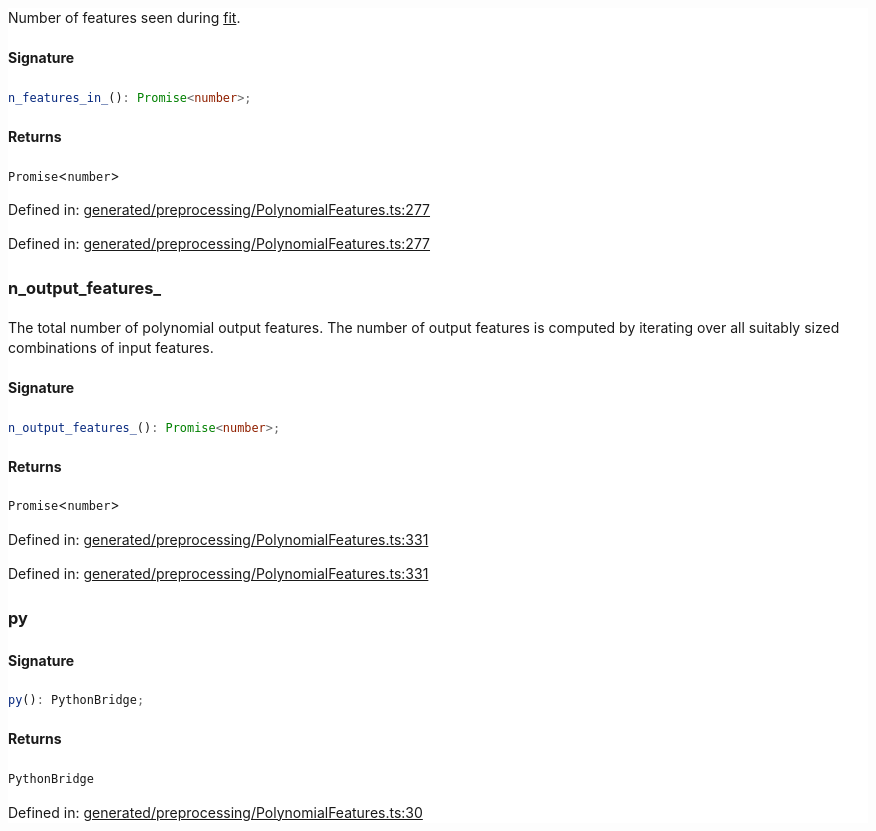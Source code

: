Number of features seen during [fit](../../glossary.html#term-fit).

#### Signature

```ts
n_features_in_(): Promise<number>;
```

#### Returns

`Promise`\<`number`\>

Defined in:  [generated/preprocessing/PolynomialFeatures.ts:277](https://github.com/transitive-bullshit/scikit-learn-ts/blob/122b3c0/packages/sklearn/src/generated/preprocessing/PolynomialFeatures.ts#L277)

Defined in:  [generated/preprocessing/PolynomialFeatures.ts:277](https://github.com/transitive-bullshit/scikit-learn-ts/blob/122b3c0/packages/sklearn/src/generated/preprocessing/PolynomialFeatures.ts#L277)

### n\_output\_features\_

The total number of polynomial output features. The number of output features is computed by iterating over all suitably sized combinations of input features.

#### Signature

```ts
n_output_features_(): Promise<number>;
```

#### Returns

`Promise`\<`number`\>

Defined in:  [generated/preprocessing/PolynomialFeatures.ts:331](https://github.com/transitive-bullshit/scikit-learn-ts/blob/122b3c0/packages/sklearn/src/generated/preprocessing/PolynomialFeatures.ts#L331)

Defined in:  [generated/preprocessing/PolynomialFeatures.ts:331](https://github.com/transitive-bullshit/scikit-learn-ts/blob/122b3c0/packages/sklearn/src/generated/preprocessing/PolynomialFeatures.ts#L331)

### py

#### Signature

```ts
py(): PythonBridge;
```

#### Returns

`PythonBridge`

Defined in:  [generated/preprocessing/PolynomialFeatures.ts:30](https://github.com/transitive-bullshit/scikit-learn-ts/blob/122b3c0/packages/sklearn/src/generated/preprocessing/PolynomialFeatures.ts#L30)
